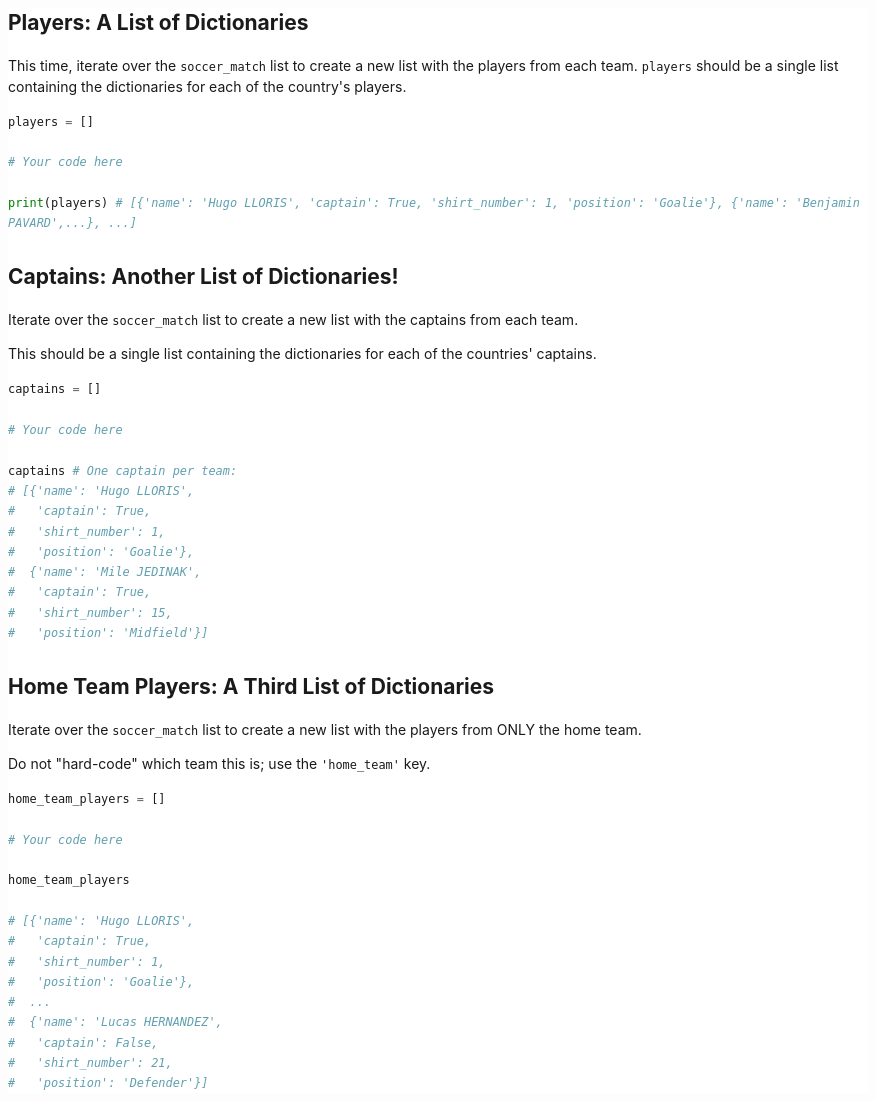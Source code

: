 ## Players: A List of Dictionaries

This time, iterate over the `soccer_match` list to create a new list with the players from each team. `players` should be a single list containing the dictionaries for each of the country's players.


```python
players = []

# Your code here

print(players) # [{'name': 'Hugo LLORIS', 'captain': True, 'shirt_number': 1, 'position': 'Goalie'}, {'name': 'Benjamin PAVARD',...}, ...]
```

## Captains: Another List of Dictionaries!

Iterate over the `soccer_match` list to create a new list with the captains from each team.

This should be a single list containing the dictionaries for each of the countries' captains.


```python
captains = []

# Your code here

captains # One captain per team:
# [{'name': 'Hugo LLORIS',
#   'captain': True,
#   'shirt_number': 1,
#   'position': 'Goalie'},
#  {'name': 'Mile JEDINAK',
#   'captain': True,
#   'shirt_number': 15,
#   'position': 'Midfield'}]
```

## Home Team Players: A Third List of Dictionaries

Iterate over the `soccer_match` list to create a new list with the players from ONLY the home team.

Do not "hard-code" which team this is; use the `'home_team'` key.


```python
home_team_players = []

# Your code here

home_team_players

# [{'name': 'Hugo LLORIS',
#   'captain': True,
#   'shirt_number': 1,
#   'position': 'Goalie'},
#  ...
#  {'name': 'Lucas HERNANDEZ',
#   'captain': False,
#   'shirt_number': 21,
#   'position': 'Defender'}]
```
